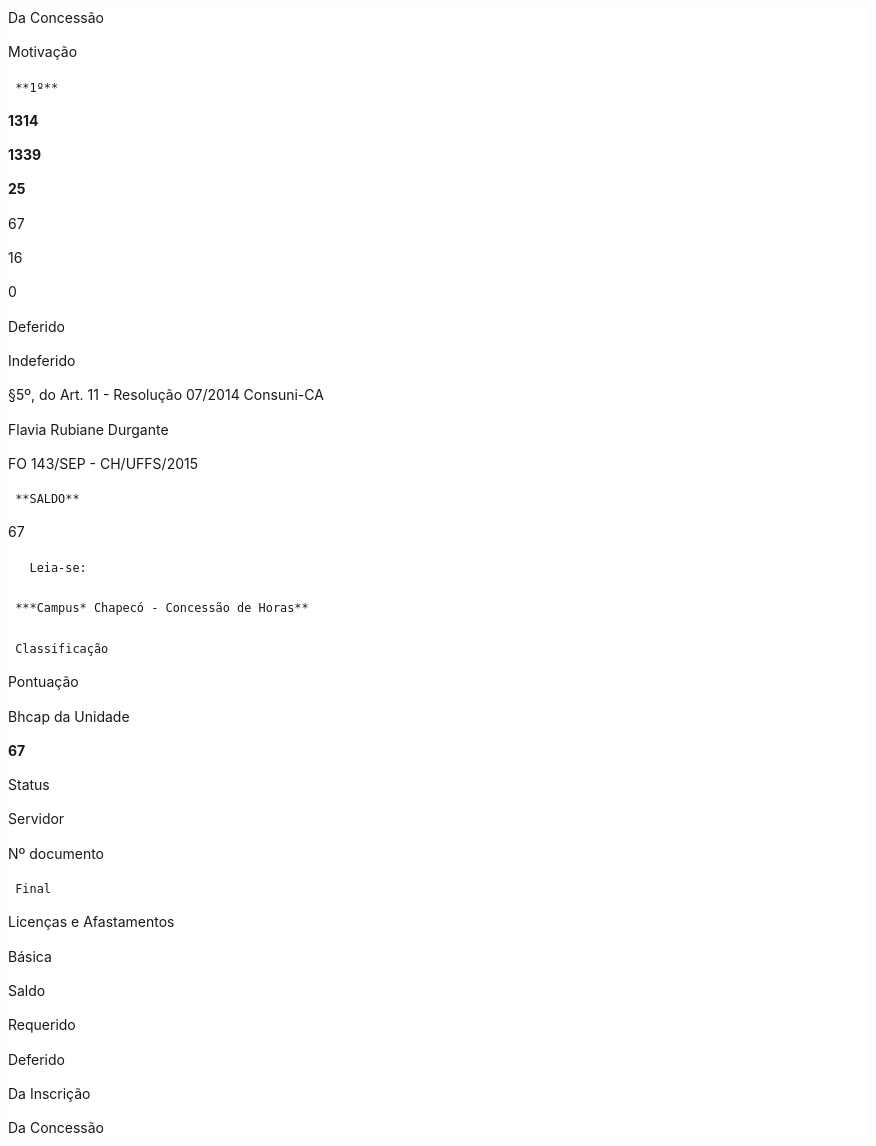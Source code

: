    Da Concessão

   Motivação

     **1º**

   **1314**

   **1339**

   **25**

   67

   16

   0

   Deferido

   Indeferido

   §5º, do Art. 11 - Resolução 07/2014 Consuni-CA

   Flavia Rubiane Durgante

   FO 143/SEP - CH/UFFS/2015

     **SALDO**

   67

       Leia-se:

     ***Campus* Chapecó - Concessão de Horas**

     Classificação

   Pontuação

   Bhcap da Unidade

   **67**

   Status 

   Servidor

   Nº documento

     Final

   Licenças e Afastamentos

   Básica

   Saldo

   Requerido

   Deferido

   Da Inscrição

   Da Concessão

